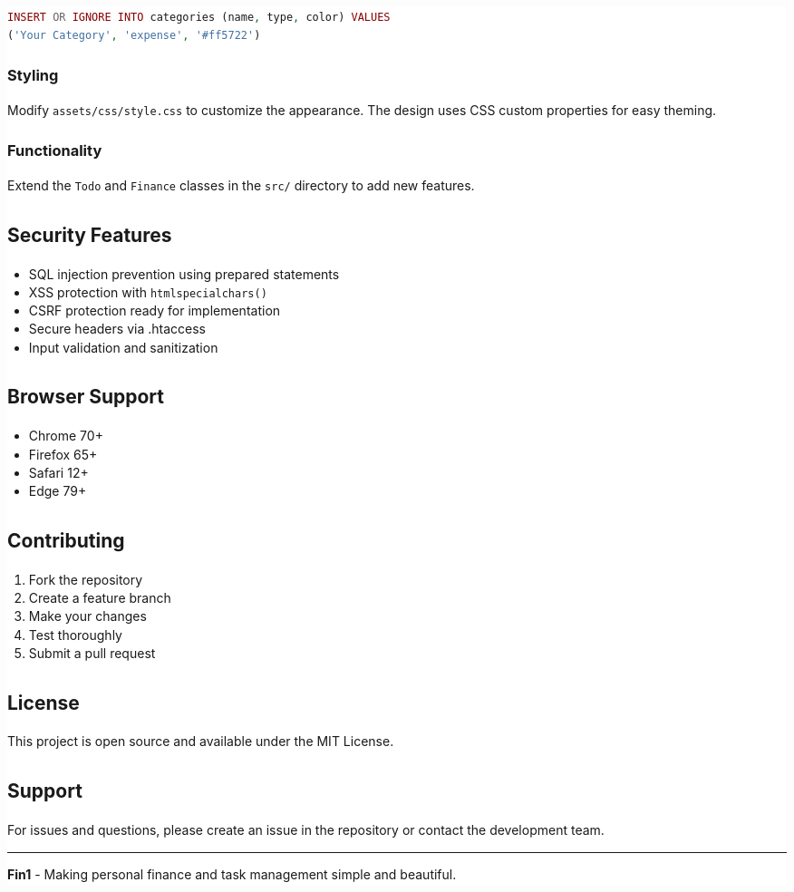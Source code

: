 ```php
INSERT OR IGNORE INTO categories (name, type, color) VALUES 
('Your Category', 'expense', '#ff5722')
```

### Styling
Modify `assets/css/style.css` to customize the appearance. The design uses CSS custom properties for easy theming.

### Functionality
Extend the `Todo` and `Finance` classes in the `src/` directory to add new features.

## Security Features

- SQL injection prevention using prepared statements
- XSS protection with `htmlspecialchars()`
- CSRF protection ready for implementation
- Secure headers via .htaccess
- Input validation and sanitization

## Browser Support

- Chrome 70+
- Firefox 65+
- Safari 12+
- Edge 79+

## Contributing

1. Fork the repository
2. Create a feature branch
3. Make your changes
4. Test thoroughly
5. Submit a pull request

## License

This project is open source and available under the MIT License.

## Support

For issues and questions, please create an issue in the repository or contact the development team.

---

**Fin1** - Making personal finance and task management simple and beautiful.